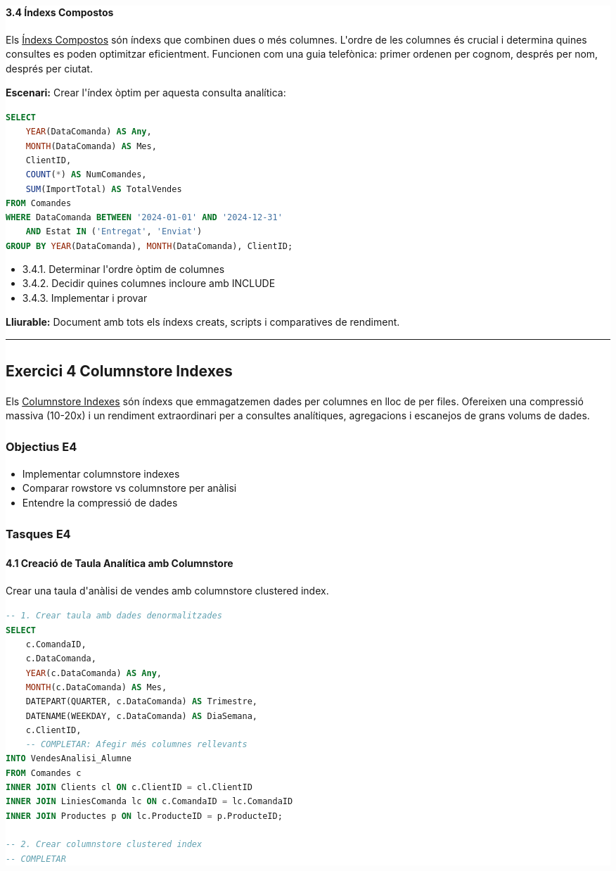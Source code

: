 #### 3.4 Índexs Compostos

Els [Índexs Compostos](./doc02_composite-indexes-sqlserver.md) són índexs que combinen dues o més columnes. L'ordre de les columnes és crucial i determina quines consultes es poden optimitzar eficientment. Funcionen com una guia telefònica: primer ordenen per cognom, després per nom, després per ciutat.

**Escenari:** Crear l'índex òptim per aquesta consulta analítica:

```sql
SELECT 
    YEAR(DataComanda) AS Any,
    MONTH(DataComanda) AS Mes,
    ClientID,
    COUNT(*) AS NumComandes,
    SUM(ImportTotal) AS TotalVendes
FROM Comandes
WHERE DataComanda BETWEEN '2024-01-01' AND '2024-12-31'
    AND Estat IN ('Entregat', 'Enviat')
GROUP BY YEAR(DataComanda), MONTH(DataComanda), ClientID;
```

* 3.4.1. Determinar l'ordre òptim de columnes
* 3.4.2. Decidir quines columnes incloure amb INCLUDE
* 3.4.3. Implementar i provar

**Lliurable:** Document amb tots els índexs creats, scripts i comparatives de rendiment.

---

## Exercici 4 Columnstore Indexes

Els [Columnstore Indexes](./doc03_columnstore-indexes-sqlserver.md) són índexs que emmagatzemen dades per columnes en lloc de per files. Ofereixen una compressió massiva (10-20x) i un rendiment extraordinari per a consultes analítiques, agregacions i escanejos de grans volums de dades.

### Objectius E4

* Implementar columnstore indexes
* Comparar rowstore vs columnstore per anàlisi
* Entendre la compressió de dades

### Tasques E4

#### 4.1 Creació de Taula Analítica amb Columnstore

Crear una taula d'anàlisi de vendes amb columnstore clustered index.

```sql
-- 1. Crear taula amb dades denormalitzades
SELECT 
    c.ComandaID,
    c.DataComanda,
    YEAR(c.DataComanda) AS Any,
    MONTH(c.DataComanda) AS Mes,
    DATEPART(QUARTER, c.DataComanda) AS Trimestre,
    DATENAME(WEEKDAY, c.DataComanda) AS DiaSemana,
    c.ClientID,
    -- COMPLETAR: Afegir més columnes rellevants
INTO VendesAnalisi_Alumne
FROM Comandes c
INNER JOIN Clients cl ON c.ClientID = cl.ClientID
INNER JOIN LiniesComanda lc ON c.ComandaID = lc.ComandaID
INNER JOIN Productes p ON lc.ProducteID = p.ProducteID;

-- 2. Crear columnstore clustered index
-- COMPLETAR
```
